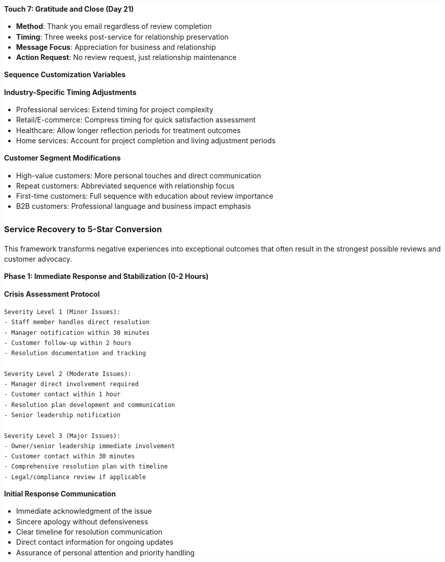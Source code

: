 **Touch 7: Gratitude and Close (Day 21)**
- **Method**: Thank you email regardless of review completion
- **Timing**: Three weeks post-service for relationship preservation
- **Message Focus**: Appreciation for business and relationship
- **Action Request**: No review request, just relationship maintenance

**Sequence Customization Variables**

**Industry-Specific Timing Adjustments**
- Professional services: Extend timing for project complexity
- Retail/E-commerce: Compress timing for quick satisfaction assessment
- Healthcare: Allow longer reflection periods for treatment outcomes
- Home services: Account for project completion and living adjustment periods

**Customer Segment Modifications**
- High-value customers: More personal touches and direct communication
- Repeat customers: Abbreviated sequence with relationship focus
- First-time customers: Full sequence with education about review importance
- B2B customers: Professional language and business impact emphasis

### Service Recovery to 5-Star Conversion

This framework transforms negative experiences into exceptional outcomes that often result in the strongest possible reviews and customer advocacy.

**Phase 1: Immediate Response and Stabilization (0-2 Hours)**

**Crisis Assessment Protocol**
```
Severity Level 1 (Minor Issues):
- Staff member handles direct resolution
- Manager notification within 30 minutes
- Customer follow-up within 2 hours
- Resolution documentation and tracking

Severity Level 2 (Moderate Issues):
- Manager direct involvement required
- Customer contact within 1 hour
- Resolution plan development and communication
- Senior leadership notification

Severity Level 3 (Major Issues):
- Owner/senior leadership immediate involvement
- Customer contact within 30 minutes
- Comprehensive resolution plan with timeline
- Legal/compliance review if applicable
```

**Initial Response Communication**
- Immediate acknowledgment of the issue
- Sincere apology without defensiveness
- Clear timeline for resolution communication
- Direct contact information for ongoing updates
- Assurance of personal attention and priority handling
